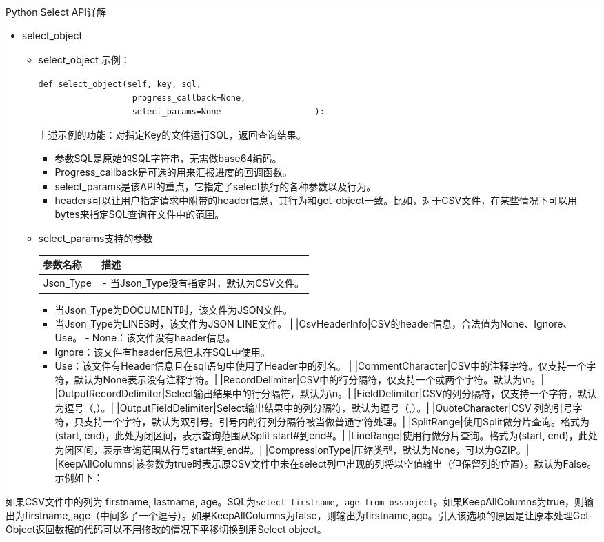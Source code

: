 Python Select API详解

-   select\_object 
    -   select\_object 示例：

        ```
        def select_object(self, key, sql,
                           progress_callback=None,
                           select_params=None                   ):
        ```

        上述示例的功能：对指定Key的文件运行SQL，返回查询结果。

        -   参数SQL是原始的SQL字符串，无需做base64编码。
        -   Progress\_callback是可选的用来汇报进度的回调函数。
        -   select\_params是该API的重点，它指定了select执行的各种参数以及行为。
        -   headers可以让用户指定请求中附带的header信息，其行为和get-object一致。比如，对于CSV文件，在某些情况下可以用bytes来指定SQL查询在文件中的范围。
    -   select\_params支持的参数

        |参数名称|描述|
        |----|--|
        |Json\_Type|         -   当Json\_Type没有指定时，默认为CSV文件。
        -   当Json\_Type为DOCUMENT时，该文件为JSON文件。
        -   当Json\_Type为LINES时，该文件为JSON LINE文件。
 |
        |CsvHeaderInfo|CSV的header信息，合法值为None、Ignore、 Use。        -   None：该文件没有header信息。
        -   Ignore：该文件有header信息但未在SQL中使用。
        -   Use：该文件有Header信息且在sql语句中使用了Header中的列名。
|
        |CommentCharacter|CSV中的注释字符。仅支持一个字符，默认为None表示没有注释字符。|
        |RecordDelimiter|CSV中的行分隔符，仅支持一个或两个字符。默认为\\n。|
        |OutputRecordDelimiter|Select输出结果中的行分隔符，默认为\\n。|
        |FieldDelimiter|CSV的列分隔符，仅支持一个字符，默认为逗号（,）。|
        |OutputFieldDelimiter|Select输出结果中的列分隔符，默认为逗号（,）。|
        |QuoteCharacter|CSV 列的引号字符，只支持一个字符，默认为双引号。引号内的行列分隔符被当做普通字符处理。|
        |SplitRange|使用Split做分片查询。格式为\(start, end\)，此处为闭区间，表示查询范围从Split start\#到end\#。|
        |LineRange|使用行做分片查询。格式为\(start, end\)，此处为闭区间，表示查询范围从行号start\#到end\#。|
        |CompressionType|压缩类型，默认为None，可以为GZIP。|
        |KeepAllColumns|该参数为true时表示原CSV文件中未在select列中出现的列将以空值输出（但保留列的位置）。默认为False。示例如下：

如果CSV文件中的列为 firstname, lastname, age。SQL为`select firstname, age from ossobject`。如果KeepAllColumns为true，则输出为firstname,,age（中间多了一个逗号）。如果KeepAllColumns为false，则输出为firstname,age。引入该选项的原因是让原本处理Get-Object返回数据的代码可以不用修改的情况下平移切换到用Select object。
